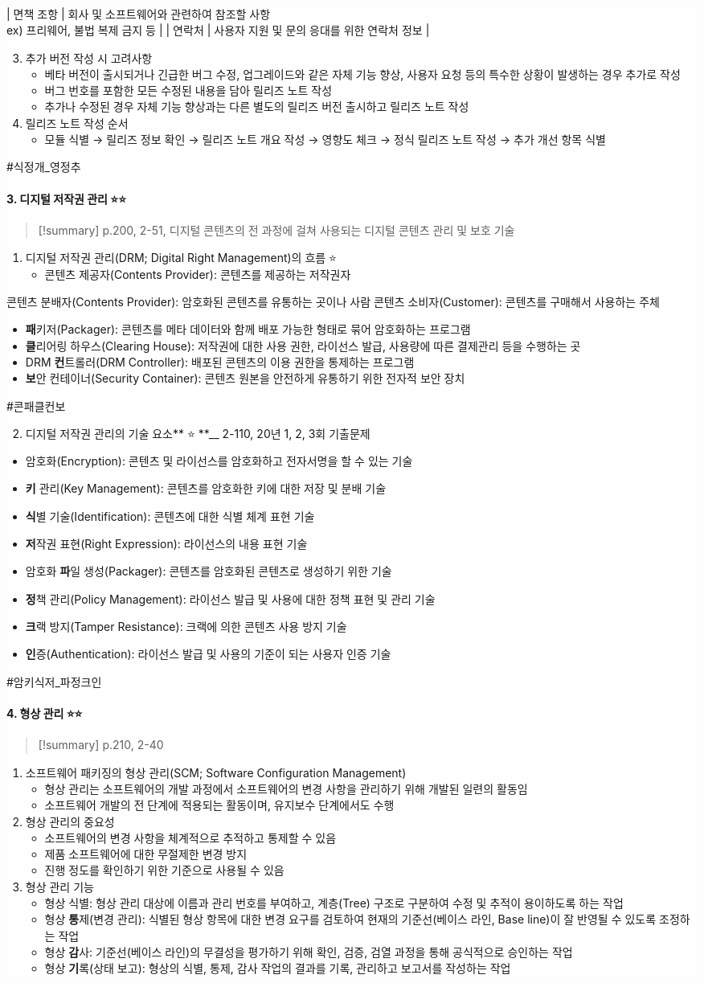 | 면책 조항        | 회사 및 소프트웨어와 관련하여 참조할 사항   <br> ex) 프리웨어, 불법 복제 금지 등                                                     |
| 연락처           | 사용자 지원 및 문의 응대를 위한 연락처 정보                                                                                          |


3. 추가 버전 작성 시 고려사항
	- 베타 버전이 출시되거나 긴급한 버그 수정, 업그레이드와 같은 자체 기능 향상, 사용자 요청 등의 특수한 상황이 발생하는 경우 추가로 작성
	- 버그 번호를 포함한 모든 수정된 내용을 담아 릴리즈 노트 작성
	- 추가나 수정된 경우 자체 기능 향상과는 다른 별도의 릴리즈 버전 출시하고 릴리즈 노트 작성
4. 릴리즈 노트 작성 순서
	- 모듈 식별 → 릴리즈 정보 확인 → 릴리즈 노트 개요 작성 → 영향도 체크 → 정식 릴리즈 노트 작성 → 추가 개선 항목 식별


#식정개_영정추

#### 3. 디지털 저작권 관리 ⭐⭐
>[!summary] p.200, 2-51,  디지털 콘텐츠의 전 과정에 걸쳐 사용되는 디지털 콘텐츠 관리 및 보호 기술
1. 디지털 저작권 관리(DRM; Digital Right Management)의 흐름 ⭐
	- 콘텐츠 제공자(Contents Provider): 콘텐츠를 제공하는 저작권자

콘텐츠 분배자(Contents Provider): 암호화된 콘텐츠를 유통하는 곳이나 사람
콘텐츠 소비자(Customer): 콘텐츠를 구매해서 사용하는 주체

- **패**키저(Packager): 콘텐츠를 메타 데이터와 함께 배포 가능한 형태로 묶어 암호화하는 프로그램
- **클**리어링 하우스(Clearing House): 저작권에 대한 사용 권한, 라이선스 발급, 사용량에 따른 결제관리 등을 수행하는 곳
- DRM **컨**트롤러(DRM Controller): 배포된 콘텐츠의 이용 권한을 통제하는 프로그램
- **보**안 컨테이너(Security Container): 콘텐츠 원본을 안전하게 유통하기 위한 전자적 보안 장치

#콘패클컨보

2. 디지털 저작권 관리의 기술 요소** ⭐ **__ 2-110, 20년 1, 2, 3회 기출문제
- 암호화(Encryption): 콘텐츠 및 라이선스를 암호화하고 전자서명을 할 수 있는 기술

- **키** 관리(Key Management): 콘텐츠를 암호화한 키에 대한 저장 및 분배 기술
- **식**별 기술(Identification): 콘텐츠에 대한 식별 체계 표현 기술
- **저**작권 표현(Right Expression): 라이선스의 내용 표현 기술
- 암호화 **파**일 생성(Packager): 콘텐츠를 암호화된 콘텐츠로 생성하기 위한 기술
- **정**책 관리(Policy Management): 라이선스 발급 및 사용에 대한 정책 표현 및 관리 기술
- **크**랙 방지(Tamper Resistance): 크랙에 의한 콘텐츠 사용 방지 기술
- **인**증(Authentication): 라이선스 발급 및 사용의 기준이 되는 사용자 인증 기술

#암키식저_파정크인

#### 4. 형상 관리 ⭐⭐
>[!summary] p.210, 2-40

1. 소프트웨어 패키징의 형상 관리(SCM; Software Configuration Management)
	- 형상 관리는 소프트웨어의 개발 과정에서 소프트웨어의 변경 사항을 관리하기 위해 개발된 일련의 활동임
	- 소프트웨어 개발의 전 단계에 적용되는 활동이며, 유지보수 단계에서도 수행
2. 형상 관리의 중요성
	- 소프트웨어의 변경 사항을 체계적으로 추적하고 통제할 수 있음
	- 제품 소프트웨어에 대한 무절제한 변경 방지
	- 진행 정도를 확인하기 위한 기준으로 사용될 수 있음
3. 형상 관리 기능
	- 형상 식별: 형상 관리 대상에 이름과 관리 번호를 부여하고, 계층(Tree) 구조로 구분하여 수정 및 추적이 용이하도록 하는 작업
	- 형상 **통**제(변경 관리): 식별된 형상 항목에 대한 변경 요구를 검토하여 현재의 기준선(베이스 라인, Base line)이 잘 반영될 수 있도록 조정하는 작업
	- 형상 **감**사: 기준선(베이스 라인)의 무결성을 평가하기 위해 확인, 검증, 검열 과정을 통해 공식적으로 승인하는 작업
	- 형상 **기**록(상태 보고): 형상의 식별, 통제, 감사 작업의 결과를 기록, 관리하고 보고서를 작성하는 작업
